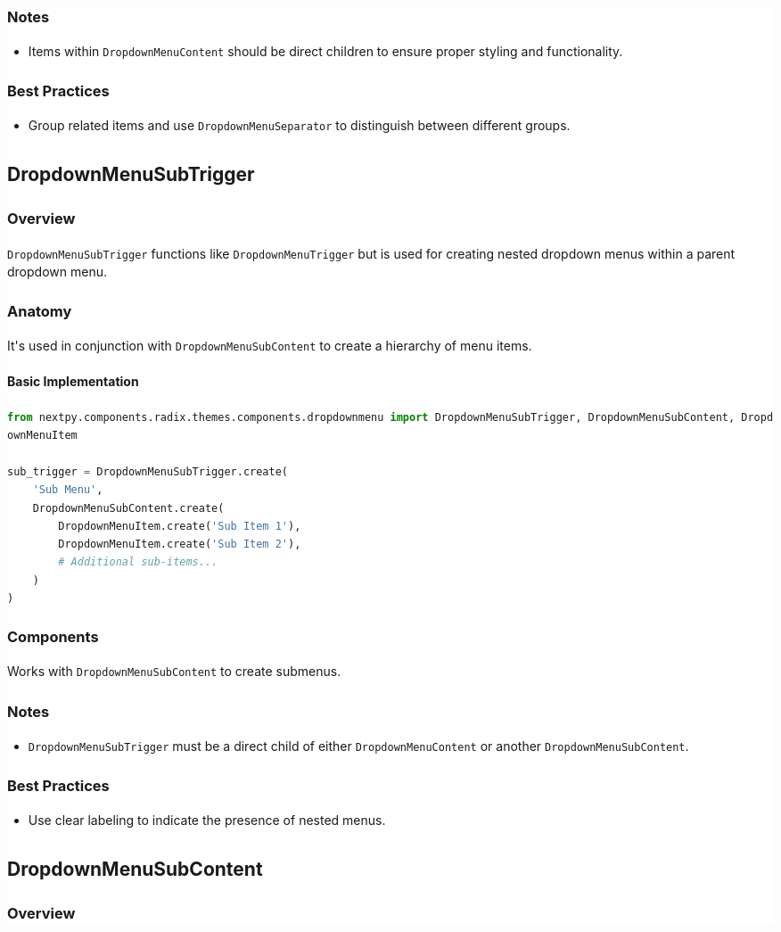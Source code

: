 ### Notes

- Items within `DropdownMenuContent` should be direct children to ensure proper styling and functionality.

### Best Practices

- Group related items and use `DropdownMenuSeparator` to distinguish between different groups.

## DropdownMenuSubTrigger

### Overview

`DropdownMenuSubTrigger` functions like `DropdownMenuTrigger` but is used for creating nested dropdown menus within a parent dropdown menu.

### Anatomy

It's used in conjunction with `DropdownMenuSubContent` to create a hierarchy of menu items.

#### Basic Implementation

```python
from nextpy.components.radix.themes.components.dropdownmenu import DropdownMenuSubTrigger, DropdownMenuSubContent, DropdownMenuItem

sub_trigger = DropdownMenuSubTrigger.create(
    'Sub Menu',
    DropdownMenuSubContent.create(
        DropdownMenuItem.create('Sub Item 1'),
        DropdownMenuItem.create('Sub Item 2'),
        # Additional sub-items...
    )
)
```

### Components

Works with `DropdownMenuSubContent` to create submenus.

### Notes

- `DropdownMenuSubTrigger` must be a direct child of either `DropdownMenuContent` or another `DropdownMenuSubContent`.

### Best Practices

- Use clear labeling to indicate the presence of nested menus.

## DropdownMenuSubContent

### Overview
